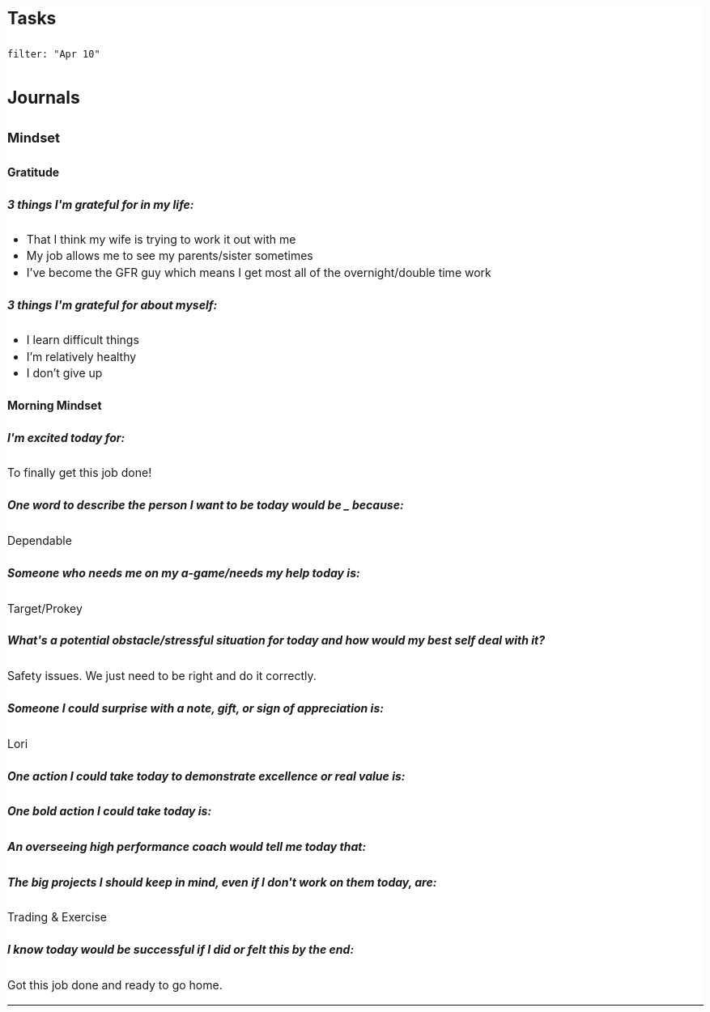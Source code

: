 ## Tasks
```todoist
filter: "Apr 10"
```

## Journals

### Mindset
#### Gratitude
##### **3 things I'm grateful for in my life:**
- That I think my wife is trying to work it out with me
- My job allows me to see my parents/sister sometimes
- I’ve become the GFR guy which means I get most all of the overnight/double time work

##### **3 things I'm grateful for about myself:**
- I learn difficult things
- I’m relatively healthy
- I don’t give up

#### Morning Mindset

##### **I'm excited today for:**
To finally get this job done!
##### **One word to describe the person I want to be today would be \_ because:**
Dependable
##### **Someone who needs me on my a-game/needs my help today is:**
Target/Prokey
##### **What's a potential obstacle/stressful situation for today and how would my best self deal with it?**
Safety issues. We just need to be right and do it correctly. 
##### **Someone I could surprise with a note, gift, or sign of appreciation is:**
Lori
##### **One action I could take today to demonstrate excellence or real value is:**

##### **One bold action I could take today is:**

##### **An overseeing high performance coach would tell me today that:**

##### **The big projects I should keep in mind, even if I don't work on them today, are:**
Trading & Exercise
##### **I know today would be successful if I did or felt this by the end:**
Got this job done and ready to go home. 

---